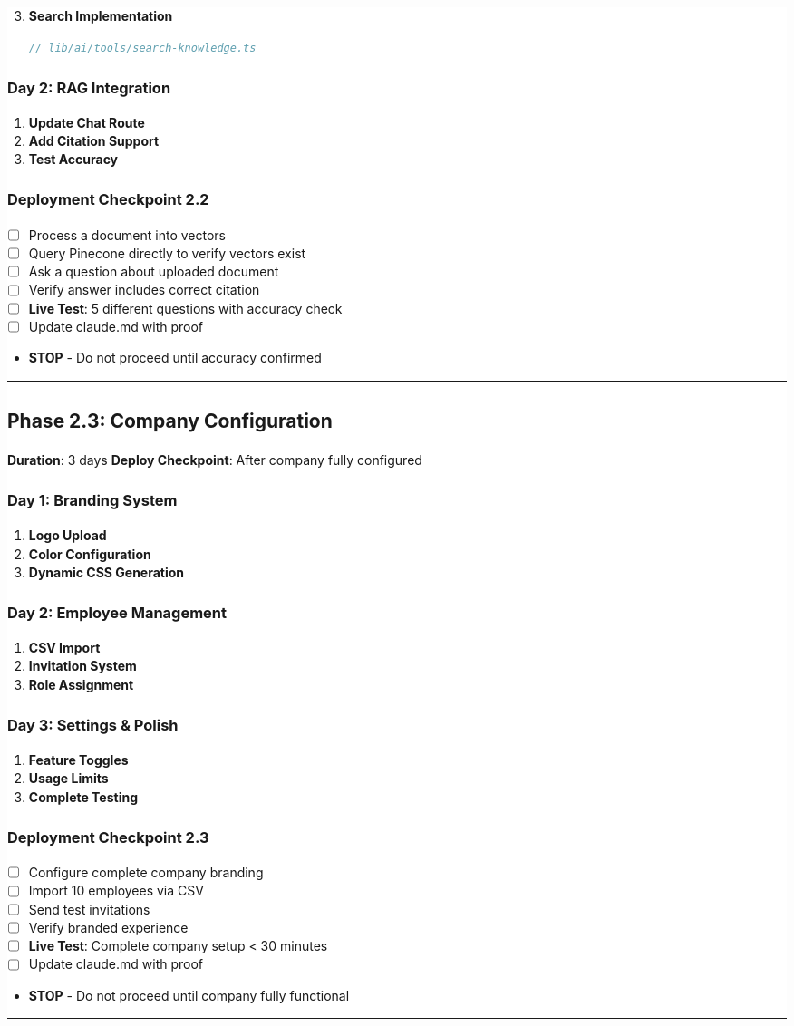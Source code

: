 3. **Search Implementation**
   ```typescript
   // lib/ai/tools/search-knowledge.ts
   ```

### Day 2: RAG Integration
1. **Update Chat Route**
2. **Add Citation Support**
3. **Test Accuracy**

### Deployment Checkpoint 2.2
- [ ] Process a document into vectors
- [ ] Query Pinecone directly to verify vectors exist
- [ ] Ask a question about uploaded document
- [ ] Verify answer includes correct citation
- [ ] **Live Test**: 5 different questions with accuracy check
- [ ] Update claude.md with proof
- **STOP** - Do not proceed until accuracy confirmed

---

## Phase 2.3: Company Configuration
**Duration**: 3 days
**Deploy Checkpoint**: After company fully configured

### Day 1: Branding System
1. **Logo Upload**
2. **Color Configuration**
3. **Dynamic CSS Generation**

### Day 2: Employee Management
1. **CSV Import**
2. **Invitation System**
3. **Role Assignment**

### Day 3: Settings & Polish
1. **Feature Toggles**
2. **Usage Limits**
3. **Complete Testing**

### Deployment Checkpoint 2.3
- [ ] Configure complete company branding
- [ ] Import 10 employees via CSV
- [ ] Send test invitations
- [ ] Verify branded experience
- [ ] **Live Test**: Complete company setup < 30 minutes
- [ ] Update claude.md with proof
- **STOP** - Do not proceed until company fully functional

---
